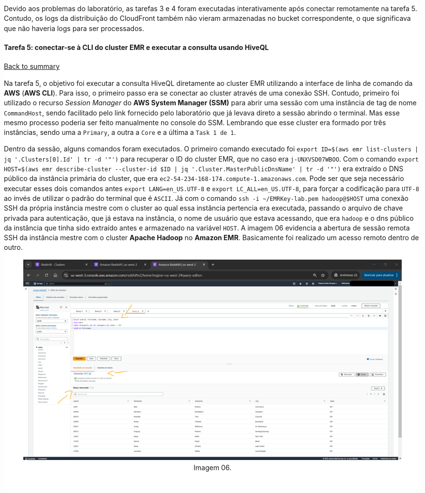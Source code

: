 Devido aos problemas do laboratório, as tarefas 3 e 4 foram executadas interativamente após conectar remotamente na tarefa 5. Contudo, os logs da distribuição do CloudFront também não vieram armazenadas no bucket correspondente, o que significava que não haveria logs para ser processados.

<a name="item01.5"><h4>Tarefa 5: conectar-se à CLI do cluster EMR e executar a consulta usando HiveQL</h4></a>[Back to summary](#item0)

Na tarefa 5, o objetivo foi executar a consulta HiveQL diretamente ao cluster EMR utilizando a interface de linha de comando da **AWS** (**AWS CLI**). Para isso, o primeiro passo era se conectar ao cluster através de uma conexão SSH. Contudo, primeiro foi utilizado o recurso *Session Manager* do **AWS System Manager (SSM)** para abrir uma sessão com uma instância de tag de nome `CommandHost`, sendo facilitado pelo link fornecido pelo laboratório que já levava direto a sessão abrindo o terminal. Mas esse mesmo processo poderia ser feito manualmente no console do SSM. Lembrando que esse cluster era formado por três instâncias, sendo uma a `Primary`, a outra a `Core` e a última a `Task 1 de 1`.

Dentro da sessão, alguns comandos foram executados. O primeiro comando executado foi `export ID=$(aws emr list-clusters | jq '.Clusters[0].Id' | tr -d '"')` para recuperar o ID do cluster EMR, que no caso era `j-UNXVSD07WBOO`. Com o comando `export HOST=$(aws emr describe-cluster --cluster-id $ID | jq '.Cluster.MasterPublicDnsName' | tr -d '"')` era extraído o DNS público da instância primária do cluster, que era `ec2-54-234-168-174.compute-1.amazonaws.com`. Pode ser que seja necessário executar esses dois comandos antes `export LANG=en_US.UTF-8` e `export LC_ALL=en_US.UTF-8`, para forçar a codificação para `UTF-8` ao invés de utilizar o padrão do terminal que é `ASCII`. Já com o comando `ssh -i ~/EMRKey-lab.pem hadoop@$HOST` uma conexão SSH da própria instância mestre com o cluster ao qual essa instância pertencia era executada, passando o arquivo de chave privada para autenticação, que já estava na instância, o nome de usuário que estava acessando, que era `hadoop` e o dns público da instância que tinha sido extraído antes e armazenado na variável `HOST`. A imagem 06 evidencia a abertura de sessão remota SSH da instância mestre com o cluster **Apache Hadoop** no **Amazon EMR**. Basicamente foi realizado um acesso remoto dentro de outro.

<div align="Center"><figure>
    <img src="./0-aux/img06.png" alt="img06"><br>
    <figcaption>Imagem 06.</figcaption>
</figure></div><br>
